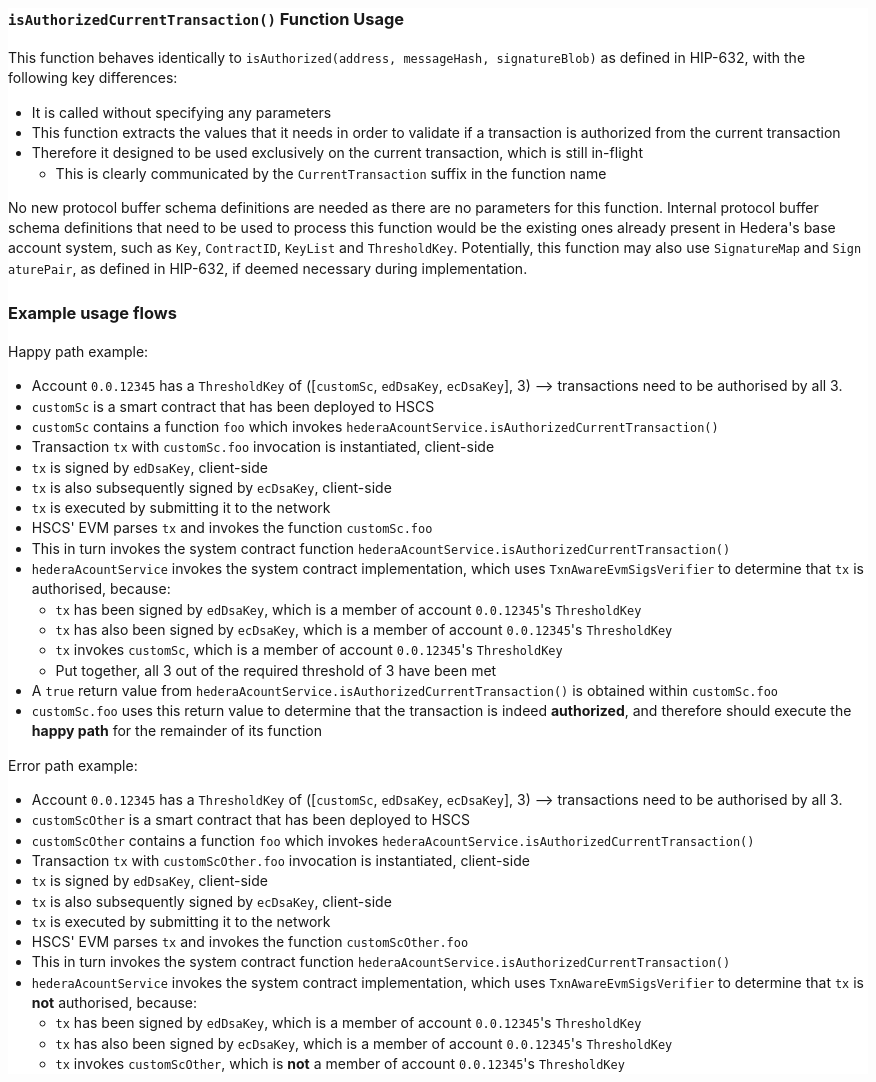 ### `isAuthorizedCurrentTransaction()` Function Usage

This function behaves identically to `isAuthorized(address, messageHash, signatureBlob)` as defined in HIP-632, with the following key differences:

- It is called without specifying any parameters
- This function extracts the values that it needs in order to validate if a transaction is authorized from the current transaction
- Therefore it designed to be used exclusively on the current transaction, which is still in-flight
  - This is clearly communicated by the `CurrentTransaction` suffix in the function name

No new protocol buffer schema definitions are needed as there are no parameters for this function.
Internal protocol buffer schema definitions that need to be used to process this function
would be the existing ones already present in Hedera's base account system,
such as `Key`, `ContractID`,  `KeyList` and `ThresholdKey`. Potentially, this function may also use `SignatureMap` and `SignaturePair`,
as defined in HIP-632, if deemed necessary during implementation.

### Example usage flows

Happy path example:

- Account `0.0.12345` has a `ThresholdKey` of ([`customSc`, `edDsaKey`, `ecDsaKey`], 3) --> transactions need to be authorised by all 3.
- `customSc` is a smart contract that has been deployed to HSCS
- `customSc` contains a function `foo` which invokes `hederaAcountService.isAuthorizedCurrentTransaction()`
- Transaction `tx` with `customSc.foo` invocation is instantiated, client-side
- `tx` is signed by `edDsaKey`, client-side
- `tx` is also subsequently signed by `ecDsaKey`, client-side
- `tx` is executed by submitting it to the network
- HSCS' EVM parses `tx` and invokes the function `customSc.foo`
- This in turn invokes the system contract function
  `hederaAcountService.isAuthorizedCurrentTransaction()`
- `hederaAcountService` invokes the system contract implementation,
  which uses `TxnAwareEvmSigsVerifier` to determine that `tx` is authorised, because:
  - `tx` has been signed by `edDsaKey`, which is a member of account `0.0.12345`'s `ThresholdKey`
  - `tx` has also been signed by `ecDsaKey`, which is a member of account `0.0.12345`'s `ThresholdKey`
  - `tx` invokes `customSc`, which is a member of account `0.0.12345`'s `ThresholdKey`
  - Put together, all 3 out of the required threshold of 3 have been met
- A `true` return value from `hederaAcountService.isAuthorizedCurrentTransaction()` is obtained within `customSc.foo`
- `customSc.foo` uses this return value to determine that the transaction is indeed **authorized**, and therefore should execute the **happy path** for the remainder of its function

Error path example:

- Account `0.0.12345` has a `ThresholdKey` of ([`customSc`, `edDsaKey`, `ecDsaKey`], 3) --> transactions need to be authorised by all 3.
- `customScOther` is a smart contract that has been deployed to HSCS
- `customScOther` contains a function `foo` which invokes `hederaAcountService.isAuthorizedCurrentTransaction()`
- Transaction `tx` with `customScOther.foo` invocation is instantiated, client-side
- `tx` is signed by `edDsaKey`, client-side
- `tx` is also subsequently signed by `ecDsaKey`, client-side
- `tx` is executed by submitting it to the network
- HSCS' EVM parses `tx` and invokes the function `customScOther.foo`
- This in turn invokes the system contract function
  `hederaAcountService.isAuthorizedCurrentTransaction()`
- `hederaAcountService` invokes the system contract implementation,
  which uses `TxnAwareEvmSigsVerifier` to determine that `tx` is **not** authorised, because:
  - `tx` has been signed by `edDsaKey`, which is a member of account `0.0.12345`'s `ThresholdKey`
  - `tx` has also been signed by `ecDsaKey`, which is a member of account `0.0.12345`'s `ThresholdKey`
  - `tx` invokes `customScOther`, which is **not** a member of account `0.0.12345`'s `ThresholdKey`